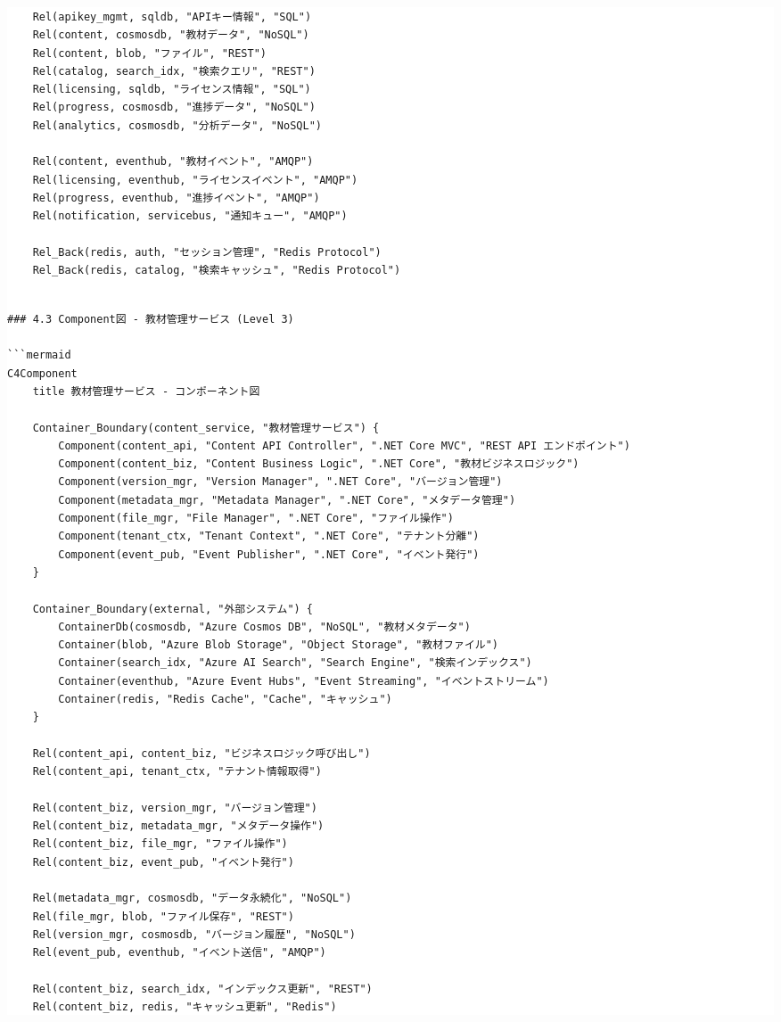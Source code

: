 ```
    Rel(apikey_mgmt, sqldb, "APIキー情報", "SQL")
    Rel(content, cosmosdb, "教材データ", "NoSQL")
    Rel(content, blob, "ファイル", "REST")
    Rel(catalog, search_idx, "検索クエリ", "REST")
    Rel(licensing, sqldb, "ライセンス情報", "SQL")
    Rel(progress, cosmosdb, "進捗データ", "NoSQL")
    Rel(analytics, cosmosdb, "分析データ", "NoSQL")
    
    Rel(content, eventhub, "教材イベント", "AMQP")
    Rel(licensing, eventhub, "ライセンスイベント", "AMQP")
    Rel(progress, eventhub, "進捗イベント", "AMQP")
    Rel(notification, servicebus, "通知キュー", "AMQP")
    
    Rel_Back(redis, auth, "セッション管理", "Redis Protocol")
    Rel_Back(redis, catalog, "検索キャッシュ", "Redis Protocol")
```
```

### 4.3 Component図 - 教材管理サービス (Level 3)

```mermaid
C4Component
    title 教材管理サービス - コンポーネント図

    Container_Boundary(content_service, "教材管理サービス") {
        Component(content_api, "Content API Controller", ".NET Core MVC", "REST API エンドポイント")
        Component(content_biz, "Content Business Logic", ".NET Core", "教材ビジネスロジック")
        Component(version_mgr, "Version Manager", ".NET Core", "バージョン管理")
        Component(metadata_mgr, "Metadata Manager", ".NET Core", "メタデータ管理")
        Component(file_mgr, "File Manager", ".NET Core", "ファイル操作")
        Component(tenant_ctx, "Tenant Context", ".NET Core", "テナント分離")
        Component(event_pub, "Event Publisher", ".NET Core", "イベント発行")
    }
    
    Container_Boundary(external, "外部システム") {
        ContainerDb(cosmosdb, "Azure Cosmos DB", "NoSQL", "教材メタデータ")
        Container(blob, "Azure Blob Storage", "Object Storage", "教材ファイル")
        Container(search_idx, "Azure AI Search", "Search Engine", "検索インデックス")
        Container(eventhub, "Azure Event Hubs", "Event Streaming", "イベントストリーム")
        Container(redis, "Redis Cache", "Cache", "キャッシュ")
    }

    Rel(content_api, content_biz, "ビジネスロジック呼び出し")
    Rel(content_api, tenant_ctx, "テナント情報取得")
    
    Rel(content_biz, version_mgr, "バージョン管理")
    Rel(content_biz, metadata_mgr, "メタデータ操作")
    Rel(content_biz, file_mgr, "ファイル操作")
    Rel(content_biz, event_pub, "イベント発行")
    
    Rel(metadata_mgr, cosmosdb, "データ永続化", "NoSQL")
    Rel(file_mgr, blob, "ファイル保存", "REST")
    Rel(version_mgr, cosmosdb, "バージョン履歴", "NoSQL")
    Rel(event_pub, eventhub, "イベント送信", "AMQP")
    
    Rel(content_biz, search_idx, "インデックス更新", "REST")
    Rel(content_biz, redis, "キャッシュ更新", "Redis")
```
